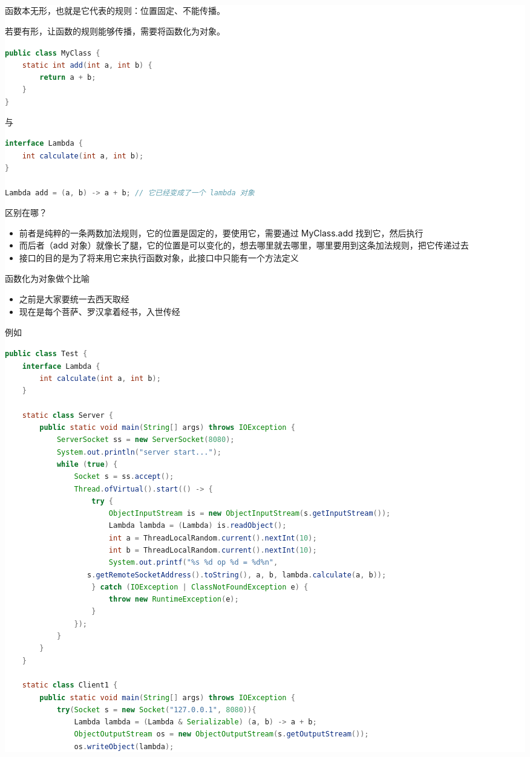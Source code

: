 函数本无形，也就是它代表的规则：位置固定、不能传播。

若要有形，让函数的规则能够传播，需要将函数化为对象。

```java
public class MyClass {
    static int add(int a, int b) {
        return a + b;
    }
} 
```

与

```java
interface Lambda {
    int calculate(int a, int b);
}

Lambda add = (a, b) -> a + b; // 它已经变成了一个 lambda 对象
```

区别在哪？

* 前者是纯粹的一条两数加法规则，它的位置是固定的，要使用它，需要通过 MyClass.add 找到它，然后执行
* 而后者（add 对象）就像长了腿，它的位置是可以变化的，想去哪里就去哪里，哪里要用到这条加法规则，把它传递过去
* 接口的目的是为了将来用它来执行函数对象，此接口中只能有一个方法定义

函数化为对象做个比喻

* 之前是大家要统一去西天取经
* 现在是每个菩萨、罗汉拿着经书，入世传经

例如

```java
public class Test {
    interface Lambda {
        int calculate(int a, int b);
    }

    static class Server {
        public static void main(String[] args) throws IOException {
            ServerSocket ss = new ServerSocket(8080);
            System.out.println("server start...");
            while (true) {
                Socket s = ss.accept();
                Thread.ofVirtual().start(() -> {
                    try {
                        ObjectInputStream is = new ObjectInputStream(s.getInputStream());
                        Lambda lambda = (Lambda) is.readObject();
                        int a = ThreadLocalRandom.current().nextInt(10);
                        int b = ThreadLocalRandom.current().nextInt(10);
                        System.out.printf("%s %d op %d = %d%n",
                   s.getRemoteSocketAddress().toString(), a, b, lambda.calculate(a, b));
                    } catch (IOException | ClassNotFoundException e) {
                        throw new RuntimeException(e);
                    }
                });
            }
        }
    }

    static class Client1 {
        public static void main(String[] args) throws IOException {
            try(Socket s = new Socket("127.0.0.1", 8080)){
                Lambda lambda = (Lambda & Serializable) (a, b) -> a + b;
                ObjectOutputStream os = new ObjectOutputStream(s.getOutputStream());
                os.writeObject(lambda);
```
